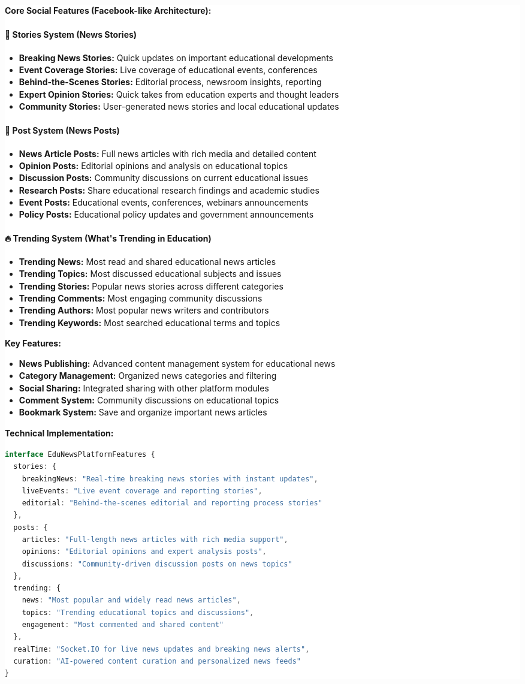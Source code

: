 **Core Social Features (Facebook-like Architecture):**

#### 📸 **Stories System** (News Stories)
- **Breaking News Stories:** Quick updates on important educational developments
- **Event Coverage Stories:** Live coverage of educational events, conferences
- **Behind-the-Scenes Stories:** Editorial process, newsroom insights, reporting
- **Expert Opinion Stories:** Quick takes from education experts and thought leaders
- **Community Stories:** User-generated news stories and local educational updates

#### 📝 **Post System** (News Posts)
- **News Article Posts:** Full news articles with rich media and detailed content
- **Opinion Posts:** Editorial opinions and analysis on educational topics
- **Discussion Posts:** Community discussions on current educational issues
- **Research Posts:** Share educational research findings and academic studies
- **Event Posts:** Educational events, conferences, webinars announcements
- **Policy Posts:** Educational policy updates and government announcements

#### 🔥 **Trending System** (What's Trending in Education)
- **Trending News:** Most read and shared educational news articles
- **Trending Topics:** Most discussed educational subjects and issues
- **Trending Stories:** Popular news stories across different categories
- **Trending Comments:** Most engaging community discussions
- **Trending Authors:** Most popular news writers and contributors
- **Trending Keywords:** Most searched educational terms and topics

**Key Features:**
- **News Publishing:** Advanced content management system for educational news
- **Category Management:** Organized news categories and filtering
- **Social Sharing:** Integrated sharing with other platform modules
- **Comment System:** Community discussions on educational topics
- **Bookmark System:** Save and organize important news articles

**Technical Implementation:**
```typescript
interface EduNewsPlatformFeatures {
  stories: {
    breakingNews: "Real-time breaking news stories with instant updates",
    liveEvents: "Live event coverage and reporting stories",
    editorial: "Behind-the-scenes editorial and reporting process stories"
  },
  posts: {
    articles: "Full-length news articles with rich media support",
    opinions: "Editorial opinions and expert analysis posts",
    discussions: "Community-driven discussion posts on news topics"
  },
  trending: {
    news: "Most popular and widely read news articles",
    topics: "Trending educational topics and discussions",
    engagement: "Most commented and shared content"
  },
  realTime: "Socket.IO for live news updates and breaking news alerts",
  curation: "AI-powered content curation and personalized news feeds"
}
```
